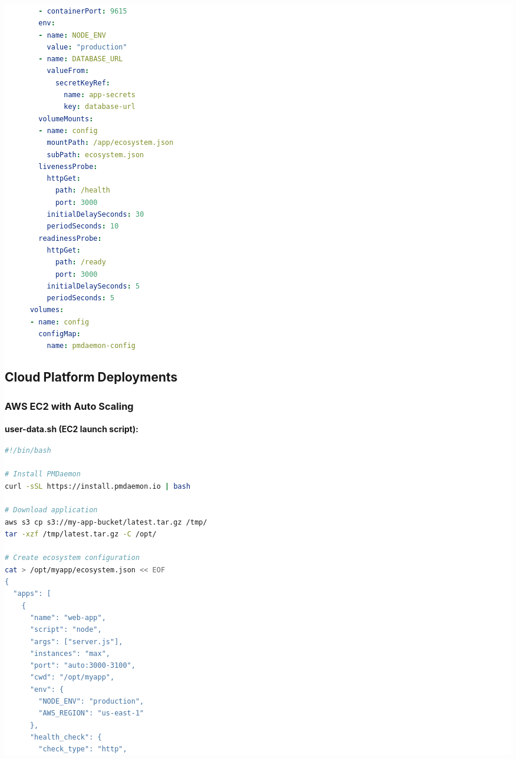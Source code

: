 ```yaml
        - containerPort: 9615
        env:
        - name: NODE_ENV
          value: "production"
        - name: DATABASE_URL
          valueFrom:
            secretKeyRef:
              name: app-secrets
              key: database-url
        volumeMounts:
        - name: config
          mountPath: /app/ecosystem.json
          subPath: ecosystem.json
        livenessProbe:
          httpGet:
            path: /health
            port: 3000
          initialDelaySeconds: 30
          periodSeconds: 10
        readinessProbe:
          httpGet:
            path: /ready
            port: 3000
          initialDelaySeconds: 5
          periodSeconds: 5
      volumes:
      - name: config
        configMap:
          name: pmdaemon-config
```

## Cloud Platform Deployments

### AWS EC2 with Auto Scaling

**user-data.sh (EC2 launch script):**
```bash
#!/bin/bash

# Install PMDaemon
curl -sSL https://install.pmdaemon.io | bash

# Download application
aws s3 cp s3://my-app-bucket/latest.tar.gz /tmp/
tar -xzf /tmp/latest.tar.gz -C /opt/

# Create ecosystem configuration
cat > /opt/myapp/ecosystem.json << EOF
{
  "apps": [
    {
      "name": "web-app",
      "script": "node",
      "args": ["server.js"],
      "instances": "max",
      "port": "auto:3000-3100",
      "cwd": "/opt/myapp",
      "env": {
        "NODE_ENV": "production",
        "AWS_REGION": "us-east-1"
      },
      "health_check": {
        "check_type": "http",
```